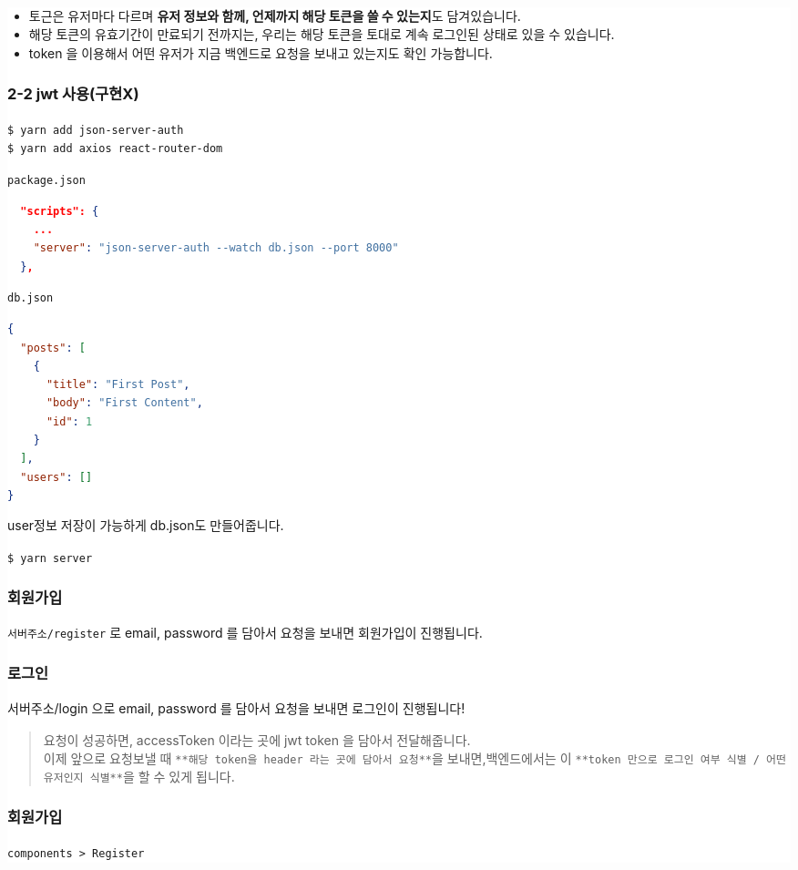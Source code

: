 -   토근은 유저마다 다르며  **유저 정보와 함께, 언제까지 해당 토큰을 쓸 수 있는지**도 담겨있습니다.
-   해당 토큰의 유효기간이 만료되기 전까지는, 우리는 해당 토큰을 토대로 계속 로그인된 상태로 있을 수 있습니다.
-   token 을 이용해서 어떤 유저가 지금 백엔드로 요청을 보내고 있는지도 확인 가능합니다.

### 2-2 jwt 사용(구현X)

```null
$ yarn add json-server-auth
$ yarn add axios react-router-dom
```

`package.json`

```json
  "scripts": {
    ...
    "server": "json-server-auth --watch db.json --port 8000"
  },
```

`db.json`

```json
{
  "posts": [
    {
      "title": "First Post",
      "body": "First Content",
      "id": 1
    }
  ],
  "users": []
}
```

user정보 저장이 가능하게 db.json도 만들어줍니다.

```null
$ yarn server
```

### 회원가입

`서버주소/register`  로 email, password 를 담아서 요청을 보내면 회원가입이 진행됩니다.

### 로그인

서버주소/login 으로 email, password 를 담아서 요청을 보내면 로그인이 진행됩니다!

> 요청이 성공하면, accessToken 이라는 곳에 jwt token 을 담아서 전달해줍니다.  
> 이제 앞으로 요청보낼 때  `**해당 token을 header 라는 곳에 담아서 요청**`을 보내면,백엔드에서는 이  `**token 만으로 로그인 여부 식별 / 어떤 유저인지 식별**`을 할 수 있게 됩니다.

### 회원가입

`components > Register`

